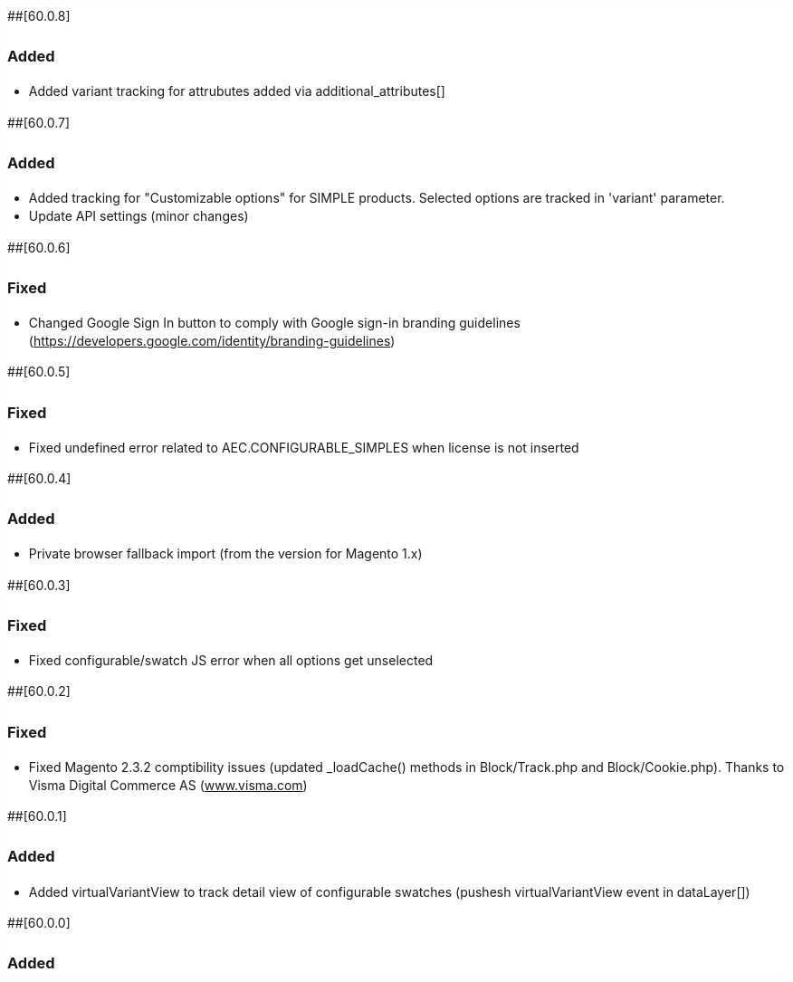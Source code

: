 ##[60.0.8]

### Added

- Added variant tracking for attrubutes added via additional_attributes[]

##[60.0.7]

### Added

- Added tracking for "Customizable options" for SIMPLE products. Selected options are tracked in 'variant' parameter.
- Update API settings (minor changes)

##[60.0.6]

### Fixed

- Changed Google Sign In button to comply with Google sign-in branding guidelines (https://developers.google.com/identity/branding-guidelines)

##[60.0.5]

### Fixed

- Fixed undefined error related to AEC.CONFIGURABLE_SIMPLES when license is not inserted

##[60.0.4]

### Added

- Private browser fallback import (from the version for Magento 1.x)

##[60.0.3]

### Fixed

- Fixed configurable/swatch JS error when all options get unselected

##[60.0.2]

### Fixed

- Fixed Magento 2.3.2 comptibility issues (updated _loadCache() methods in Block/Track.php and Block/Cookie.php). Thanks to Visma Digital Commerce AS (www.visma.com)

##[60.0.1]

### Added

- Added virtualVariantView to track detail view of configurable swatches (pushesh virtualVariantView event in dataLayer[])

##[60.0.0]

### Added
